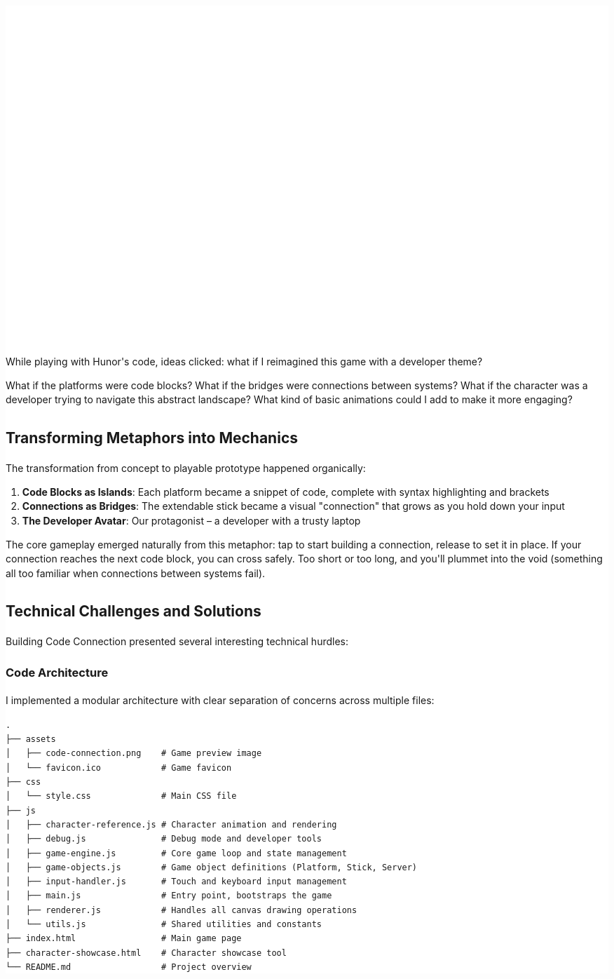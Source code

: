 <div style="position: relative; padding-bottom: 56.25%; height: 0; overflow: hidden; max-width: 100%; border-radius: 8px;">
  <iframe     style="position: absolute; top: 0; left: 0; width: 100%; height: 100%;"
 src="https://www.youtube.com/embed/eue3UdFvwPo" title="YouTube video player" frameborder="0" allow="accelerometer; autoplay; clipboard-write; encrypted-media; gyroscope; picture-in-picture" allowfullscreen></iframe>
</div>

While playing with Hunor's code, ideas clicked: what if I reimagined this game with a developer theme?

What if the platforms were code blocks? What if the bridges were connections between systems? What if the character was a developer trying to navigate this abstract landscape? What kind of basic animations could I add to make it more engaging?

## Transforming Metaphors into Mechanics

The transformation from concept to playable prototype happened organically:

1. **Code Blocks as Islands**: Each platform became a snippet of code, complete with syntax highlighting and brackets
2. **Connections as Bridges**: The extendable stick became a visual "connection" that grows as you hold down your input
3. **The Developer Avatar**: Our protagonist – a developer with a trusty laptop

The core gameplay emerged naturally from this metaphor: tap to start building a connection, release to set it in place. If your connection reaches the next code block, you can cross safely. Too short or too long, and you'll plummet into the void (something all too familiar when connections between systems fail).

## Technical Challenges and Solutions

Building Code Connection presented several interesting technical hurdles:

### Code Architecture

I implemented a modular architecture with clear separation of concerns across multiple files:

```
.
├── assets
│   ├── code-connection.png    # Game preview image
│   └── favicon.ico            # Game favicon
├── css
│   └── style.css              # Main CSS file
├── js
│   ├── character-reference.js # Character animation and rendering
│   ├── debug.js               # Debug mode and developer tools
│   ├── game-engine.js         # Core game loop and state management
│   ├── game-objects.js        # Game object definitions (Platform, Stick, Server)
│   ├── input-handler.js       # Touch and keyboard input management
│   ├── main.js                # Entry point, bootstraps the game
│   ├── renderer.js            # Handles all canvas drawing operations
│   └── utils.js               # Shared utilities and constants
├── index.html                 # Main game page
├── character-showcase.html    # Character showcase tool
└── README.md                  # Project overview
```

